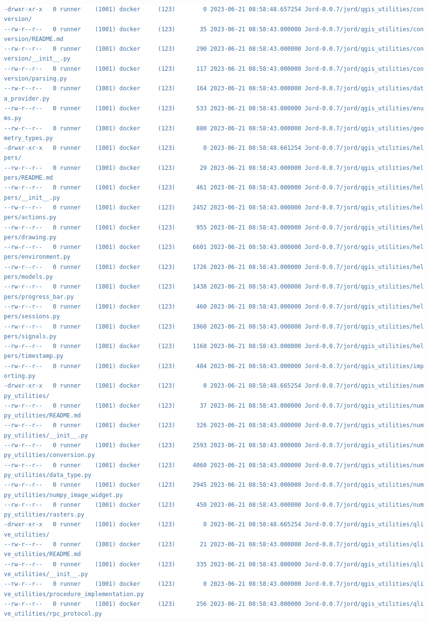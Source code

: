 ```diff
-drwxr-xr-x   0 runner    (1001) docker     (123)        0 2023-06-21 08:58:48.657254 Jord-0.0.7/jord/qgis_utilities/conversion/
--rw-r--r--   0 runner    (1001) docker     (123)       35 2023-06-21 08:58:43.000000 Jord-0.0.7/jord/qgis_utilities/conversion/README.md
--rw-r--r--   0 runner    (1001) docker     (123)      290 2023-06-21 08:58:43.000000 Jord-0.0.7/jord/qgis_utilities/conversion/__init__.py
--rw-r--r--   0 runner    (1001) docker     (123)      117 2023-06-21 08:58:43.000000 Jord-0.0.7/jord/qgis_utilities/conversion/parsing.py
--rw-r--r--   0 runner    (1001) docker     (123)      164 2023-06-21 08:58:43.000000 Jord-0.0.7/jord/qgis_utilities/data_provider.py
--rw-r--r--   0 runner    (1001) docker     (123)      533 2023-06-21 08:58:43.000000 Jord-0.0.7/jord/qgis_utilities/enums.py
--rw-r--r--   0 runner    (1001) docker     (123)      880 2023-06-21 08:58:43.000000 Jord-0.0.7/jord/qgis_utilities/geometry_types.py
-drwxr-xr-x   0 runner    (1001) docker     (123)        0 2023-06-21 08:58:48.661254 Jord-0.0.7/jord/qgis_utilities/helpers/
--rw-r--r--   0 runner    (1001) docker     (123)       29 2023-06-21 08:58:43.000000 Jord-0.0.7/jord/qgis_utilities/helpers/README.md
--rw-r--r--   0 runner    (1001) docker     (123)      461 2023-06-21 08:58:43.000000 Jord-0.0.7/jord/qgis_utilities/helpers/__init__.py
--rw-r--r--   0 runner    (1001) docker     (123)     2452 2023-06-21 08:58:43.000000 Jord-0.0.7/jord/qgis_utilities/helpers/actions.py
--rw-r--r--   0 runner    (1001) docker     (123)      955 2023-06-21 08:58:43.000000 Jord-0.0.7/jord/qgis_utilities/helpers/drawing.py
--rw-r--r--   0 runner    (1001) docker     (123)     6601 2023-06-21 08:58:43.000000 Jord-0.0.7/jord/qgis_utilities/helpers/environment.py
--rw-r--r--   0 runner    (1001) docker     (123)     1726 2023-06-21 08:58:43.000000 Jord-0.0.7/jord/qgis_utilities/helpers/models.py
--rw-r--r--   0 runner    (1001) docker     (123)     1438 2023-06-21 08:58:43.000000 Jord-0.0.7/jord/qgis_utilities/helpers/progress_bar.py
--rw-r--r--   0 runner    (1001) docker     (123)      460 2023-06-21 08:58:43.000000 Jord-0.0.7/jord/qgis_utilities/helpers/sessions.py
--rw-r--r--   0 runner    (1001) docker     (123)     1960 2023-06-21 08:58:43.000000 Jord-0.0.7/jord/qgis_utilities/helpers/signals.py
--rw-r--r--   0 runner    (1001) docker     (123)     1168 2023-06-21 08:58:43.000000 Jord-0.0.7/jord/qgis_utilities/helpers/timestamp.py
--rw-r--r--   0 runner    (1001) docker     (123)      484 2023-06-21 08:58:43.000000 Jord-0.0.7/jord/qgis_utilities/importing.py
-drwxr-xr-x   0 runner    (1001) docker     (123)        0 2023-06-21 08:58:48.665254 Jord-0.0.7/jord/qgis_utilities/numpy_utilities/
--rw-r--r--   0 runner    (1001) docker     (123)       37 2023-06-21 08:58:43.000000 Jord-0.0.7/jord/qgis_utilities/numpy_utilities/README.md
--rw-r--r--   0 runner    (1001) docker     (123)      326 2023-06-21 08:58:43.000000 Jord-0.0.7/jord/qgis_utilities/numpy_utilities/__init__.py
--rw-r--r--   0 runner    (1001) docker     (123)     2593 2023-06-21 08:58:43.000000 Jord-0.0.7/jord/qgis_utilities/numpy_utilities/conversion.py
--rw-r--r--   0 runner    (1001) docker     (123)     4060 2023-06-21 08:58:43.000000 Jord-0.0.7/jord/qgis_utilities/numpy_utilities/data_type.py
--rw-r--r--   0 runner    (1001) docker     (123)     2945 2023-06-21 08:58:43.000000 Jord-0.0.7/jord/qgis_utilities/numpy_utilities/numpy_image_widget.py
--rw-r--r--   0 runner    (1001) docker     (123)      450 2023-06-21 08:58:43.000000 Jord-0.0.7/jord/qgis_utilities/numpy_utilities/rasters.py
-drwxr-xr-x   0 runner    (1001) docker     (123)        0 2023-06-21 08:58:48.665254 Jord-0.0.7/jord/qgis_utilities/qlive_utilities/
--rw-r--r--   0 runner    (1001) docker     (123)       21 2023-06-21 08:58:43.000000 Jord-0.0.7/jord/qgis_utilities/qlive_utilities/README.md
--rw-r--r--   0 runner    (1001) docker     (123)      335 2023-06-21 08:58:43.000000 Jord-0.0.7/jord/qgis_utilities/qlive_utilities/__init__.py
--rw-r--r--   0 runner    (1001) docker     (123)        0 2023-06-21 08:58:43.000000 Jord-0.0.7/jord/qgis_utilities/qlive_utilities/procedure_implementation.py
--rw-r--r--   0 runner    (1001) docker     (123)      256 2023-06-21 08:58:43.000000 Jord-0.0.7/jord/qgis_utilities/qlive_utilities/rpc_protocol.py
```
